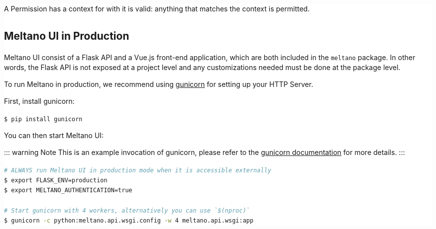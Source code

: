 A Permission has a context for with it is valid: anything that matches the context is permitted.

## Meltano UI in Production

Meltano UI consist of a Flask API and a Vue.js front-end application, which are both included in the `meltano` package. In other words, the Flask API is not exposed at a project level and any customizations needed must be done at the package level.

To run Meltano in production, we recommend using [gunicorn](http://docs.gunicorn.org/en/stable/install.html) for setting up your HTTP Server.

First, install gunicorn:

```bash
$ pip install gunicorn
```

You can then start Meltano UI:

::: warning Note
This is an example invocation of gunicorn, please refer to
the [gunicorn documentation](http://docs.gunicorn.org/en/stable/settings.html) for more details.
:::

```bash
# ALWAYS run Meltano UI in production mode when it is accessible externally
$ export FLASK_ENV=production
$ export MELTANO_AUTHENTICATION=true

# Start gunicorn with 4 workers, alternatively you can use `$(nproc)`
$ gunicorn -c python:meltano.api.wsgi.config -w 4 meltano.api.wsgi:app
```

